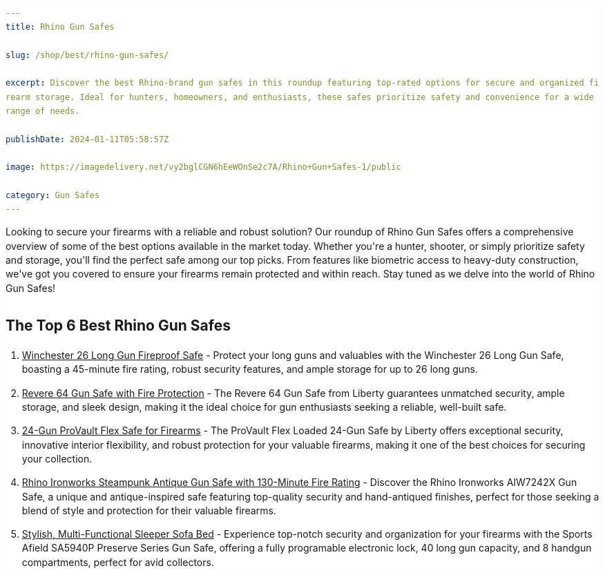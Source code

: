 ```yaml
---
title: Rhino Gun Safes

slug: /shop/best/rhino-gun-safes/

excerpt: Discover the best Rhino-brand gun safes in this roundup featuring top-rated options for secure and organized firearm storage. Ideal for hunters, homeowners, and enthusiasts, these safes prioritize safety and convenience for a wide range of needs.

publishDate: 2024-01-11T05:58:57Z

image: https://imagedelivery.net/vy2bglCGN6hEeWOnSe2c7A/Rhino+Gun+Safes-1/public

category: Gun Safes
---
```


Looking to secure your firearms with a reliable and robust solution? Our roundup of Rhino Gun Safes offers a comprehensive overview of some of the best options available in the market today. Whether you're a hunter, shooter, or simply prioritize safety and storage, you'll find the perfect safe among our top picks. From features like biometric access to heavy-duty construction, we've got you covered to ensure your firearms remain protected and within reach. Stay tuned as we delve into the world of Rhino Gun Safes!

## The Top 6 Best Rhino Gun Safes

1. [Winchester 26 Long Gun Fireproof Safe](https://serp.ly/@universityofguns/amazon/rhino-gun-safes?utm_source=universityofguns&utm_medium=website&utm_campaign=universityofguns.com&utm_content=rhino-gun-safes&utm_term=winchester-26-long-gun-fireproof-safe) - Protect your long guns and valuables with the Winchester 26 Long Gun Safe, boasting a 45-minute fire rating, robust security features, and ample storage for up to 26 long guns.

2. [Revere 64 Gun Safe with Fire Protection](https://serp.ly/@universityofguns/amazon/rhino-gun-safes?utm_source=universityofguns&utm_medium=website&utm_campaign=universityofguns.com&utm_content=rhino-gun-safes&utm_term=revere-64-gun-safe-with-fire-protection) - The Revere 64 Gun Safe from Liberty guarantees unmatched security, ample storage, and sleek design, making it the ideal choice for gun enthusiasts seeking a reliable, well-built safe.

3. [24-Gun ProVault Flex Safe for Firearms](https://serp.ly/@universityofguns/amazon/rhino-gun-safes?utm_source=universityofguns&utm_medium=website&utm_campaign=universityofguns.com&utm_content=rhino-gun-safes&utm_term=24-gun-provault-flex-safe-for-firearms) - The ProVault Flex Loaded 24-Gun Safe by Liberty offers exceptional security, innovative interior flexibility, and robust protection for your valuable firearms, making it one of the best choices for securing your collection.

4. [Rhino Ironworks Steampunk Antique Gun Safe with 130-Minute Fire Rating](https://serp.ly/@universityofguns/amazon/rhino-gun-safes?utm_source=universityofguns&utm_medium=website&utm_campaign=universityofguns.com&utm_content=rhino-gun-safes&utm_term=rhino-ironworks-steampunk-antique-gun-safe-with-130-minute-fire-rating) - Discover the Rhino Ironworks AIW7242X Gun Safe, a unique and antique-inspired safe featuring top-quality security and hand-antiqued finishes, perfect for those seeking a blend of style and protection for their valuable firearms.

5. [Stylish, Multi-Functional Sleeper Sofa Bed](https://serp.ly/@universityofguns/amazon/rhino-gun-safes?utm_source=universityofguns&utm_medium=website&utm_campaign=universityofguns.com&utm_content=rhino-gun-safes&utm_term=stylish-multi-functional-sleeper-sofa-bed) - Experience top-notch security and organization for your firearms with the Sports Afield SA5940P Preserve Series Gun Safe, offering a fully programable electronic lock, 40 long gun capacity, and 8 handgun compartments, perfect for avid collectors.
